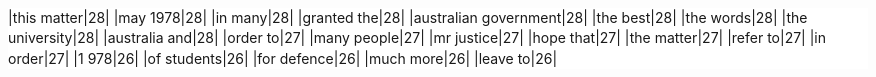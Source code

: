 |this matter|28|
|may 1978|28|
|in many|28|
|granted the|28|
|australian government|28|
|the best|28|
|the words|28|
|the university|28|
|australia and|28|
|order to|27|
|many people|27|
|mr justice|27|
|hope that|27|
|the matter|27|
|refer to|27|
|in order|27|
|1 978|26|
|of students|26|
|for defence|26|
|much more|26|
|leave to|26|
